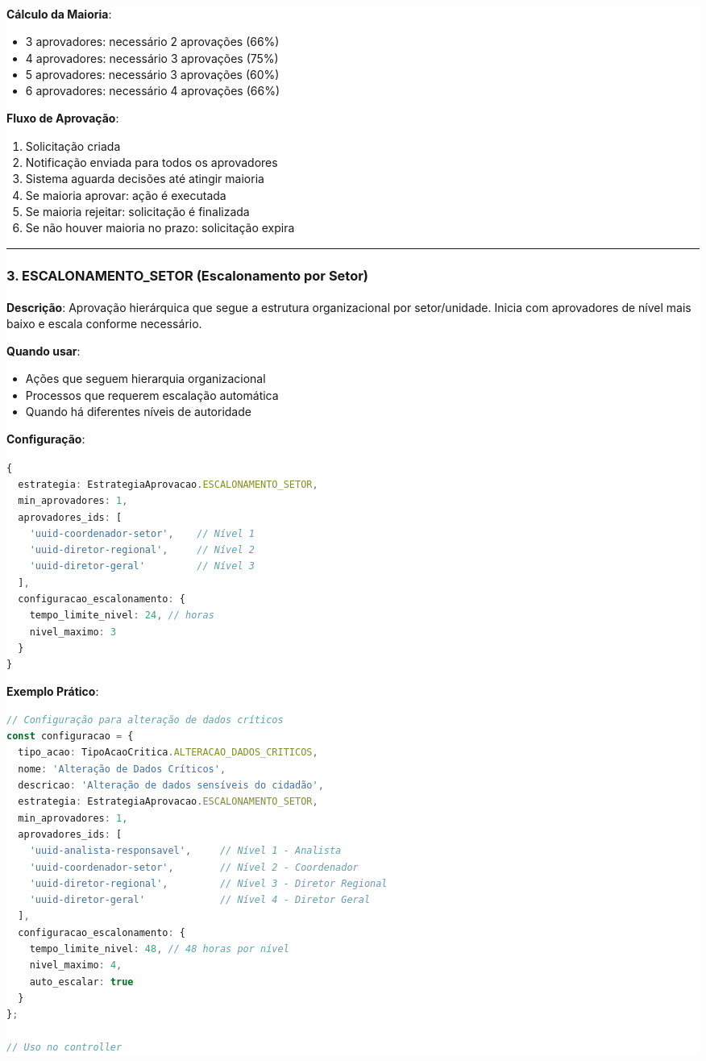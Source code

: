 **Cálculo da Maioria**:
- 3 aprovadores: necessário 2 aprovações (66%)
- 4 aprovadores: necessário 3 aprovações (75%)
- 5 aprovadores: necessário 3 aprovações (60%)
- 6 aprovadores: necessário 4 aprovações (66%)

**Fluxo de Aprovação**:
1. Solicitação criada
2. Notificação enviada para todos os aprovadores
3. Sistema aguarda decisões até atingir maioria
4. Se maioria aprovar: ação é executada
5. Se maioria rejeitar: solicitação é finalizada
6. Se não houver maioria no prazo: solicitação expira

---

### 3. ESCALONAMENTO_SETOR (Escalonamento por Setor)

**Descrição**: Aprovação hierárquica que segue a estrutura organizacional por setor/unidade. Inicia com aprovadores de nível mais baixo e escala conforme necessário.

**Quando usar**:
- Ações que seguem hierarquia organizacional
- Processos que requerem escalação automática
- Quando há diferentes níveis de autoridade

**Configuração**:
```typescript
{
  estrategia: EstrategiaAprovacao.ESCALONAMENTO_SETOR,
  min_aprovadores: 1,
  aprovadores_ids: [
    'uuid-coordenador-setor',    // Nível 1
    'uuid-diretor-regional',     // Nível 2
    'uuid-diretor-geral'         // Nível 3
  ],
  configuracao_escalonamento: {
    tempo_limite_nivel: 24, // horas
    nivel_maximo: 3
  }
}
```

**Exemplo Prático**:
```typescript
// Configuração para alteração de dados críticos
const configuracao = {
  tipo_acao: TipoAcaoCritica.ALTERACAO_DADOS_CRITICOS,
  nome: 'Alteração de Dados Críticos',
  descricao: 'Alteração de dados sensíveis do cidadão',
  estrategia: EstrategiaAprovacao.ESCALONAMENTO_SETOR,
  min_aprovadores: 1,
  aprovadores_ids: [
    'uuid-analista-responsavel',     // Nível 1 - Analista
    'uuid-coordenador-setor',        // Nível 2 - Coordenador
    'uuid-diretor-regional',         // Nível 3 - Diretor Regional
    'uuid-diretor-geral'             // Nível 4 - Diretor Geral
  ],
  configuracao_escalonamento: {
    tempo_limite_nivel: 48, // 48 horas por nível
    nivel_maximo: 4,
    auto_escalar: true
  }
};

// Uso no controller
```